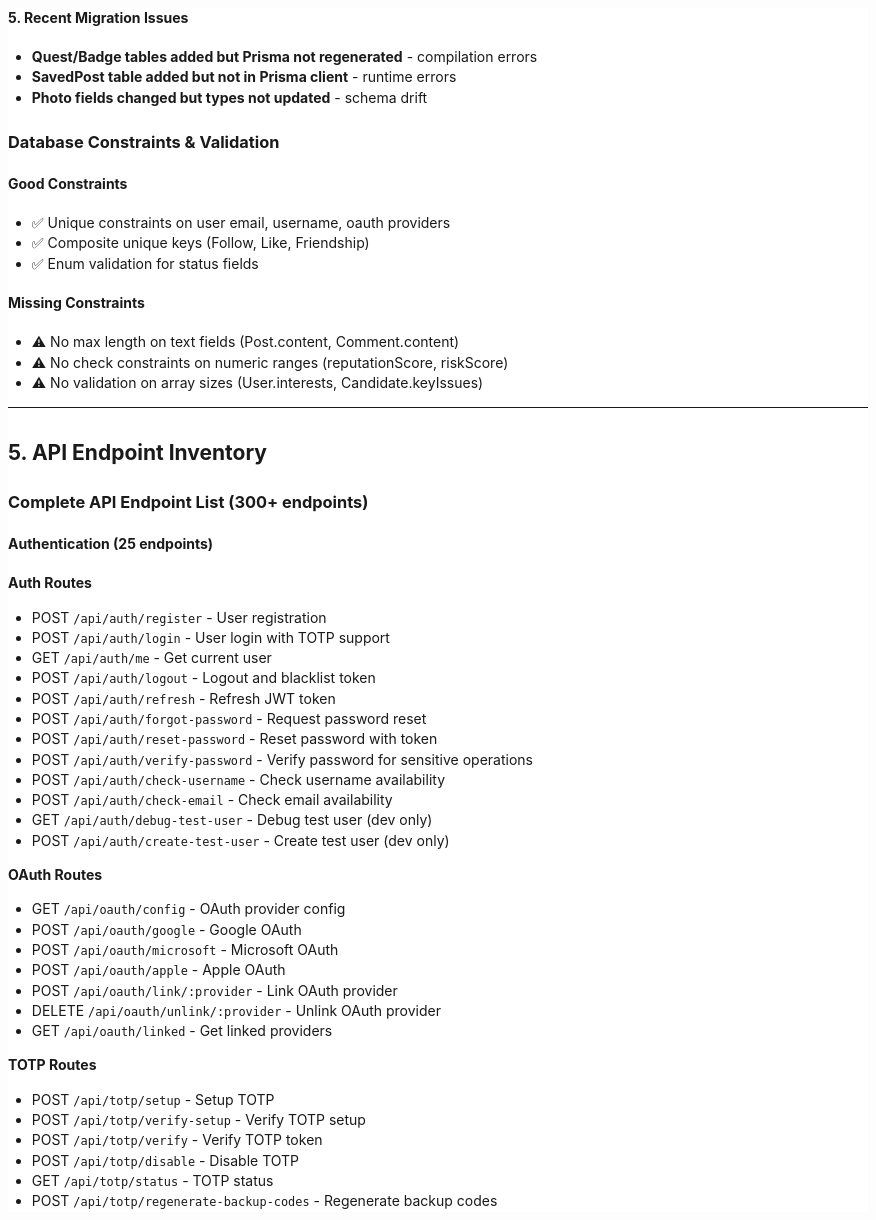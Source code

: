 #### 5. Recent Migration Issues
- **Quest/Badge tables added but Prisma not regenerated** - compilation errors
- **SavedPost table added but not in Prisma client** - runtime errors
- **Photo fields changed but types not updated** - schema drift

### Database Constraints & Validation

#### Good Constraints
- ✅ Unique constraints on user email, username, oauth providers
- ✅ Composite unique keys (Follow, Like, Friendship)
- ✅ Enum validation for status fields

#### Missing Constraints
- ⚠️ No max length on text fields (Post.content, Comment.content)
- ⚠️ No check constraints on numeric ranges (reputationScore, riskScore)
- ⚠️ No validation on array sizes (User.interests, Candidate.keyIssues)

---

## 5. API Endpoint Inventory

### Complete API Endpoint List (300+ endpoints)

#### Authentication (25 endpoints)
**Auth Routes**
- POST `/api/auth/register` - User registration
- POST `/api/auth/login` - User login with TOTP support
- GET `/api/auth/me` - Get current user
- POST `/api/auth/logout` - Logout and blacklist token
- POST `/api/auth/refresh` - Refresh JWT token
- POST `/api/auth/forgot-password` - Request password reset
- POST `/api/auth/reset-password` - Reset password with token
- POST `/api/auth/verify-password` - Verify password for sensitive operations
- POST `/api/auth/check-username` - Check username availability
- POST `/api/auth/check-email` - Check email availability
- GET `/api/auth/debug-test-user` - Debug test user (dev only)
- POST `/api/auth/create-test-user` - Create test user (dev only)

**OAuth Routes**
- GET `/api/oauth/config` - OAuth provider config
- POST `/api/oauth/google` - Google OAuth
- POST `/api/oauth/microsoft` - Microsoft OAuth
- POST `/api/oauth/apple` - Apple OAuth
- POST `/api/oauth/link/:provider` - Link OAuth provider
- DELETE `/api/oauth/unlink/:provider` - Unlink OAuth provider
- GET `/api/oauth/linked` - Get linked providers

**TOTP Routes**
- POST `/api/totp/setup` - Setup TOTP
- POST `/api/totp/verify-setup` - Verify TOTP setup
- POST `/api/totp/verify` - Verify TOTP token
- POST `/api/totp/disable` - Disable TOTP
- GET `/api/totp/status` - TOTP status
- POST `/api/totp/regenerate-backup-codes` - Regenerate backup codes

